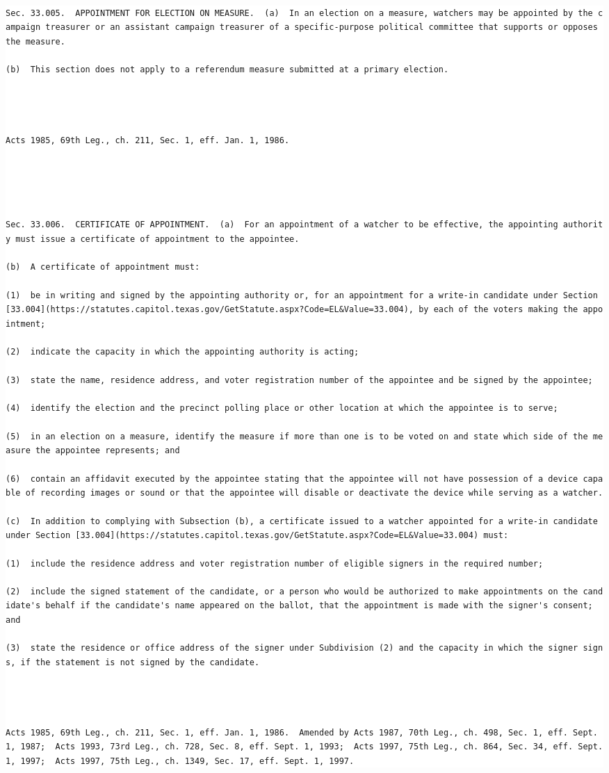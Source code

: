     
    
    
    
    Sec. 33.005.  APPOINTMENT FOR ELECTION ON MEASURE.  (a)  In an election on a measure, watchers may be appointed by the campaign treasurer or an assistant campaign treasurer of a specific-purpose political committee that supports or opposes the measure.
    
    (b)  This section does not apply to a referendum measure submitted at a primary election.
    
    
    
    
    Acts 1985, 69th Leg., ch. 211, Sec. 1, eff. Jan. 1, 1986.
    
    
    
    
    
    Sec. 33.006.  CERTIFICATE OF APPOINTMENT.  (a)  For an appointment of a watcher to be effective, the appointing authority must issue a certificate of appointment to the appointee.
    
    (b)  A certificate of appointment must:
    
    (1)  be in writing and signed by the appointing authority or, for an appointment for a write-in candidate under Section [33.004](https://statutes.capitol.texas.gov/GetStatute.aspx?Code=EL&Value=33.004), by each of the voters making the appointment;
    
    (2)  indicate the capacity in which the appointing authority is acting;
    
    (3)  state the name, residence address, and voter registration number of the appointee and be signed by the appointee;
    
    (4)  identify the election and the precinct polling place or other location at which the appointee is to serve;
    
    (5)  in an election on a measure, identify the measure if more than one is to be voted on and state which side of the measure the appointee represents; and
    
    (6)  contain an affidavit executed by the appointee stating that the appointee will not have possession of a device capable of recording images or sound or that the appointee will disable or deactivate the device while serving as a watcher.
    
    (c)  In addition to complying with Subsection (b), a certificate issued to a watcher appointed for a write-in candidate under Section [33.004](https://statutes.capitol.texas.gov/GetStatute.aspx?Code=EL&Value=33.004) must:
    
    (1)  include the residence address and voter registration number of eligible signers in the required number;
    
    (2)  include the signed statement of the candidate, or a person who would be authorized to make appointments on the candidate's behalf if the candidate's name appeared on the ballot, that the appointment is made with the signer's consent;  and
    
    (3)  state the residence or office address of the signer under Subdivision (2) and the capacity in which the signer signs, if the statement is not signed by the candidate.
    
    
    
    
    Acts 1985, 69th Leg., ch. 211, Sec. 1, eff. Jan. 1, 1986.  Amended by Acts 1987, 70th Leg., ch. 498, Sec. 1, eff. Sept. 1, 1987;  Acts 1993, 73rd Leg., ch. 728, Sec. 8, eff. Sept. 1, 1993;  Acts 1997, 75th Leg., ch. 864, Sec. 34, eff. Sept. 1, 1997;  Acts 1997, 75th Leg., ch. 1349, Sec. 17, eff. Sept. 1, 1997.
    